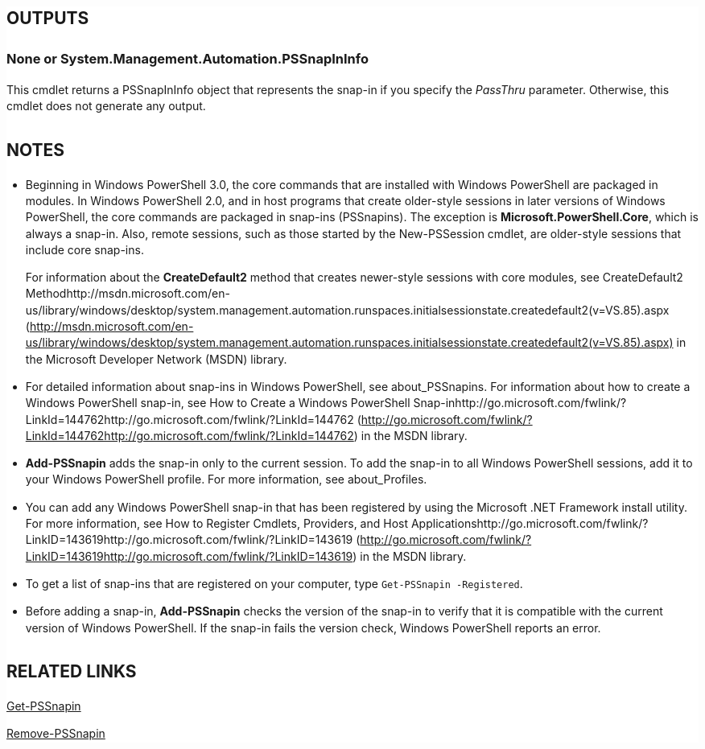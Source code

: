 ## OUTPUTS

### None or System.Management.Automation.PSSnapInInfo
This cmdlet returns a PSSnapInInfo object that represents the snap-in if you specify the *PassThru* parameter.
Otherwise, this cmdlet does not generate any output.

## NOTES
* Beginning in Windows PowerShell 3.0, the core commands that are installed with Windows PowerShell are packaged in modules. In Windows PowerShell 2.0, and in host programs that create older-style sessions in later versions of Windows PowerShell, the core commands are packaged in snap-ins (PSSnapins). The exception is **Microsoft.PowerShell.Core**, which is always a snap-in. Also, remote sessions, such as those started by the New-PSSession cmdlet, are older-style sessions that include core snap-ins.

  For information about the **CreateDefault2** method that creates newer-style sessions with core modules, see CreateDefault2 Methodhttp://msdn.microsoft.com/en-us/library/windows/desktop/system.management.automation.runspaces.initialsessionstate.createdefault2(v=VS.85).aspx (http://msdn.microsoft.com/en-us/library/windows/desktop/system.management.automation.runspaces.initialsessionstate.createdefault2(v=VS.85).aspx) in the Microsoft Developer Network (MSDN) library.

* For detailed information about snap-ins in Windows PowerShell, see about_PSSnapins. For information about how to create a Windows PowerShell snap-in, see How to Create a Windows PowerShell Snap-inhttp://go.microsoft.com/fwlink/?LinkId=144762http://go.microsoft.com/fwlink/?LinkId=144762 (http://go.microsoft.com/fwlink/?LinkId=144762http://go.microsoft.com/fwlink/?LinkId=144762) in the MSDN library.
* **Add-PSSnapin** adds the snap-in only to the current session. To add the snap-in to all Windows PowerShell sessions, add it to your Windows PowerShell profile. For more information, see about_Profiles.
* You can add any Windows PowerShell snap-in that has been registered by using the Microsoft .NET Framework install utility. For more information, see How to Register Cmdlets, Providers, and Host Applicationshttp://go.microsoft.com/fwlink/?LinkID=143619http://go.microsoft.com/fwlink/?LinkID=143619 (http://go.microsoft.com/fwlink/?LinkID=143619http://go.microsoft.com/fwlink/?LinkID=143619) in the MSDN library.
* To get a list of snap-ins that are registered on your computer, type `Get-PSSnapin -Registered`.
* Before adding a snap-in, **Add-PSSnapin** checks the version of the snap-in to verify that it is compatible with the current version of Windows PowerShell. If the snap-in fails the version check, Windows PowerShell reports an error.

## RELATED LINKS

[Get-PSSnapin](Get-PSSnapin.md)

[Remove-PSSnapin](Remove-PSSnapin.md)

